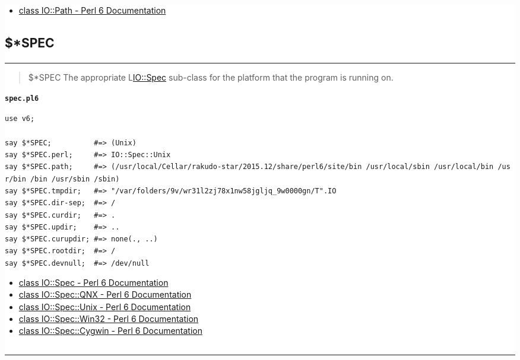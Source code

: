 - [class IO::Path - Perl 6 Documentation](http://doc.perl6.org/type/IO::Path)

## $*SPEC
---

> $*SPEC The appropriate L[IO::Spec](undefined) sub-class for the platform that the program is running on.

**`spec.pl6`**

```perl6
use v6;

say $*SPEC;          #=> (Unix)
say $*SPEC.perl;     #=> IO::Spec::Unix
say $*SPEC.path;     #=> (/usr/local/Cellar/rakudo-star/2015.12/share/perl6/site/bin /usr/local/sbin /usr/local/bin /usr/bin /bin /usr/sbin /sbin)
say $*SPEC.tmpdir;   #=> "/var/folders/9v/wr31l2zj78x1nw58jgljq_9w0000gn/T".IO
say $*SPEC.dir-sep;  #=> /
say $*SPEC.curdir;   #=> .
say $*SPEC.updir;    #=> ..
say $*SPEC.curupdir; #=> none(., ..)
say $*SPEC.rootdir;  #=> /
say $*SPEC.devnull;  #=> /dev/null

```

- [class IO::Spec - Perl 6 Documentation](http://doc.perl6.org/type/IO::Spec)
- [class IO::Spec::QNX - Perl 6 Documentation](http://doc.perl6.org/type/IO::Spec::QNX)
- [class IO::Spec::Unix - Perl 6 Documentation](http://doc.perl6.org/type/IO::Spec::Unix)
- [class IO::Spec::Win32 - Perl 6 Documentation](http://doc.perl6.org/type/IO::Spec::Win32)
- [class IO::Spec::Cygwin - Perl 6 Documentation](http://doc.perl6.org/type/IO::Spec::Cygwin)

## [](http://qiita.com/B73W56H84/items/18053bf37de8bb2bb808#%E5%8F%82%E8%80%83%E3%81%A8%E6%B3%A8%E9%87%88)
---
